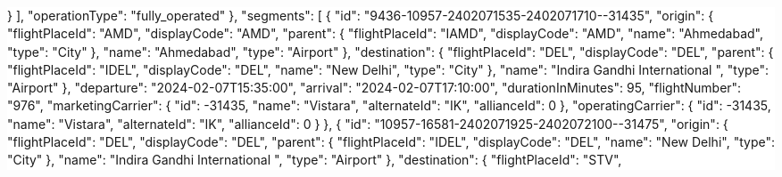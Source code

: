 }
],
"operationType": "fully_operated"
},
"segments": [
{
"id": "9436-10957-2402071535-2402071710--31435",
"origin": {
"flightPlaceId": "AMD",
"displayCode": "AMD",
"parent": {
"flightPlaceId": "IAMD",
"displayCode": "AMD",
"name": "Ahmedabad",
"type": "City"
},
"name": "Ahmedabad",
"type": "Airport"
},
"destination": {
"flightPlaceId": "DEL",
"displayCode": "DEL",
"parent": {
"flightPlaceId": "IDEL",
"displayCode": "DEL",
"name": "New Delhi",
"type": "City"
},
"name": "Indira Gandhi International ",
"type": "Airport"
},
"departure": "2024-02-07T15:35:00",
"arrival": "2024-02-07T17:10:00",
"durationInMinutes": 95,
"flightNumber": "976",
"marketingCarrier": {
"id": -31435,
"name": "Vistara",
"alternateId": "IK",
"allianceId": 0
},
"operatingCarrier": {
"id": -31435,
"name": "Vistara",
"alternateId": "IK",
"allianceId": 0
}
},
{
"id": "10957-16581-2402071925-2402072100--31475",
"origin": {
"flightPlaceId": "DEL",
"displayCode": "DEL",
"parent": {
"flightPlaceId": "IDEL",
"displayCode": "DEL",
"name": "New Delhi",
"type": "City"
},
"name": "Indira Gandhi International ",
"type": "Airport"
},
"destination": {
"flightPlaceId": "STV",